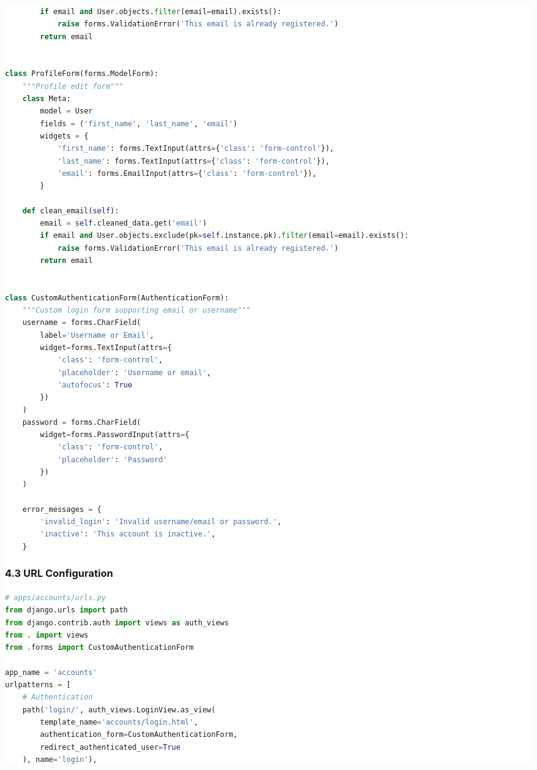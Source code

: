 ```python
        if email and User.objects.filter(email=email).exists():
            raise forms.ValidationError('This email is already registered.')
        return email


class ProfileForm(forms.ModelForm):
    """Profile edit form"""
    class Meta:
        model = User
        fields = ('first_name', 'last_name', 'email')
        widgets = {
            'first_name': forms.TextInput(attrs={'class': 'form-control'}),
            'last_name': forms.TextInput(attrs={'class': 'form-control'}),
            'email': forms.EmailInput(attrs={'class': 'form-control'}),
        }
    
    def clean_email(self):
        email = self.cleaned_data.get('email')
        if email and User.objects.exclude(pk=self.instance.pk).filter(email=email).exists():
            raise forms.ValidationError('This email is already registered.')
        return email


class CustomAuthenticationForm(AuthenticationForm):
    """Custom login form supporting email or username"""
    username = forms.CharField(
        label='Username or Email',
        widget=forms.TextInput(attrs={
            'class': 'form-control',
            'placeholder': 'Username or email',
            'autofocus': True
        })
    )
    password = forms.CharField(
        widget=forms.PasswordInput(attrs={
            'class': 'form-control',
            'placeholder': 'Password'
        })
    )
    
    error_messages = {
        'invalid_login': 'Invalid username/email or password.',
        'inactive': 'This account is inactive.',
    }
```

### 4.3 URL Configuration

```python
# apps/accounts/urls.py
from django.urls import path
from django.contrib.auth import views as auth_views
from . import views
from .forms import CustomAuthenticationForm

app_name = 'accounts'
urlpatterns = [
    # Authentication
    path('login/', auth_views.LoginView.as_view(
        template_name='accounts/login.html',
        authentication_form=CustomAuthenticationForm,
        redirect_authenticated_user=True
    ), name='login'),
```